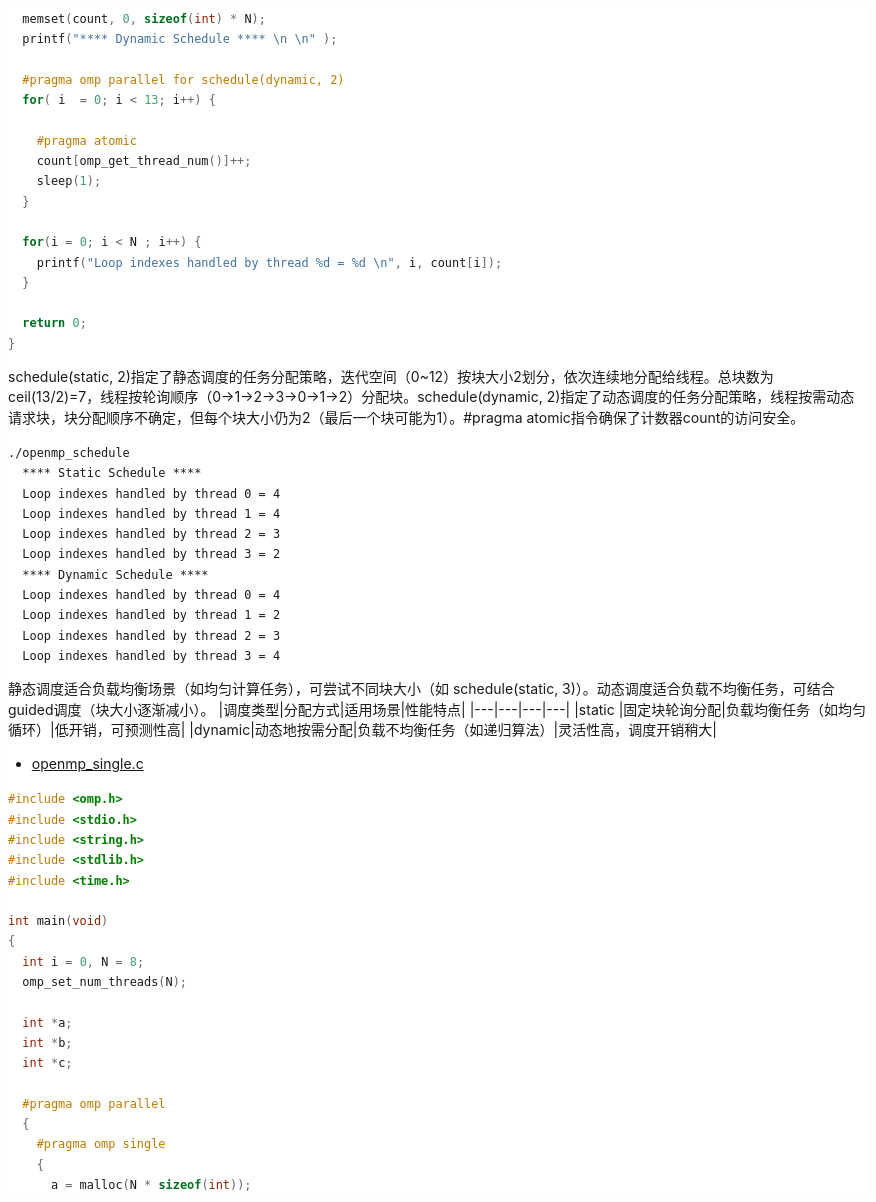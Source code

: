 ```c++
  memset(count, 0, sizeof(int) * N);
  printf("**** Dynamic Schedule **** \n \n" );
  
  #pragma omp parallel for schedule(dynamic, 2)
  for( i  = 0; i < 13; i++) {

    #pragma atomic
    count[omp_get_thread_num()]++;
    sleep(1);
  }

  for(i = 0; i < N ; i++) {
    printf("Loop indexes handled by thread %d = %d \n", i, count[i]);
  }

  return 0;
}
```
schedule(static, 2)指定了静态调度的任务分配策略，迭代空间（0~12）按块大小2划分，依次连续地分配给线程。总块数为 ceil(13/2)=7，线程按轮询顺序（0→1→2→3→0→1→2）分配块。schedule(dynamic, 2)指定了动态调度的任务分配策略，线程按需动态请求块，块分配顺序不确定，但每个块大小仍为2（最后一个块可能为1）。#pragma atomic指令确保了计数器count的访问安全。
```shell
./openmp_schedule 
  **** Static Schedule **** 
  Loop indexes handled by thread 0 = 4 
  Loop indexes handled by thread 1 = 4 
  Loop indexes handled by thread 2 = 3 
  Loop indexes handled by thread 3 = 2 
  **** Dynamic Schedule **** 
  Loop indexes handled by thread 0 = 4 
  Loop indexes handled by thread 1 = 2 
  Loop indexes handled by thread 2 = 3 
  Loop indexes handled by thread 3 = 4 
```
静态调度适合负载均衡场景（如均匀计算任务），可尝试不同块大小（如 schedule(static, 3)）。动态调度适合负载不均衡任务，可结合guided调度（块大小逐渐减小）。
|调度类型|分配方式|适用场景|性能特点|
|---|---|---|---|
|static	|固定块轮询分配|负载均衡任务（如均匀循环）|低开销，可预测性高|
|dynamic|动态地按需分配|负载不均衡任务（如递归算法）|灵活性高，调度开销稍大|

- [openmp_single.c](https://github.com/NCI900-Training-Organisation/intro-to-OpenMP/blob/main/src/openmp_single.c)
```c++
#include <omp.h>
#include <stdio.h>
#include <string.h>
#include <stdlib.h>
#include <time.h>

int main(void) 
{
  int i = 0, N = 8;
  omp_set_num_threads(N);

  int *a;
  int *b;
  int *c;

  #pragma omp parallel
  {
    #pragma omp single
    {
      a = malloc(N * sizeof(int));
```